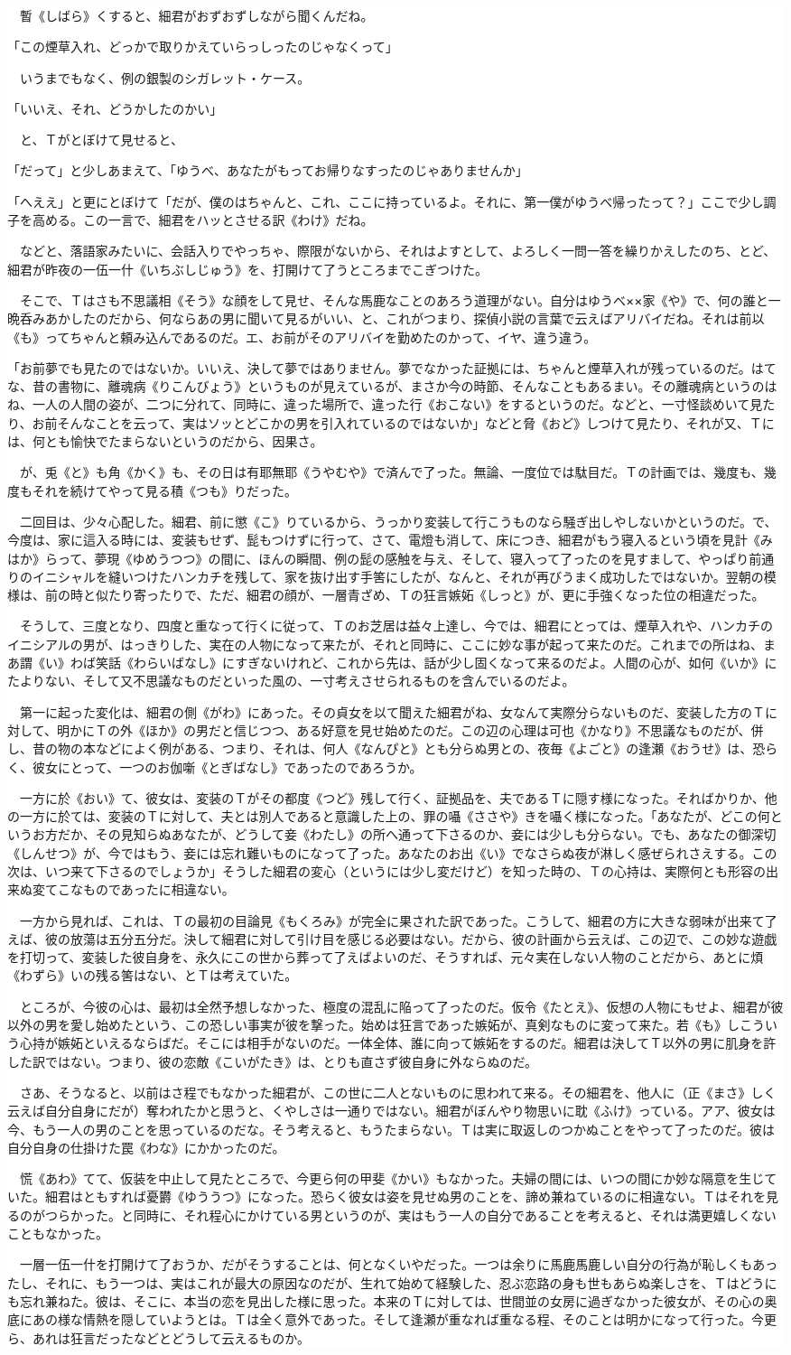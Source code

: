 　暫《しばら》くすると、細君がおずおずしながら聞くんだね。

「この煙草入れ、どっかで取りかえていらっしったのじゃなくって」

　いうまでもなく、例の銀製のシガレット・ケース。

「いいえ、それ、どうかしたのかい」

　と、Ｔがとぼけて見せると、

「だって」と少しあまえて、「ゆうべ、あなたがもってお帰りなすったのじゃありませんか」

「へええ」と更にとぼけて「だが、僕のはちゃんと、これ、ここに持っているよ。それに、第一僕がゆうべ帰ったって？」ここで少し調子を高める。この一言で、細君をハッとさせる訳《わけ》だね。

　などと、落語家みたいに、会話入りでやっちゃ、際限がないから、それはよすとして、よろしく一問一答を繰りかえしたのち、とど、細君が昨夜の一伍一什《いちぶしじゅう》を、打開けて了うところまでこぎつけた。

　そこで、Ｔはさも不思議相《そう》な顔をして見せ、そんな馬鹿なことのあろう道理がない。自分はゆうべ××家《や》で、何の誰と一晩呑みあかしたのだから、何ならあの男に聞いて見るがいい、と、これがつまり、探偵小説の言葉で云えばアリバイだね。それは前以《も》ってちゃんと頼み込んであるのだ。エ、お前がそのアリバイを勤めたのかって、イヤ、違う違う。

「お前夢でも見たのではないか。いいえ、決して夢ではありません。夢でなかった証拠には、ちゃんと煙草入れが残っているのだ。はてな、昔の書物に、離魂病《りこんびょう》というものが見えているが、まさか今の時節、そんなこともあるまい。その離魂病というのはね、一人の人間の姿が、二つに分れて、同時に、違った場所で、違った行《おこない》をするというのだ。などと、一寸怪談めいて見たり、お前そんなことを云って、実はソッとどこかの男を引入れているのではないか」などと脅《おど》しつけて見たり、それが又、Ｔには、何とも愉快でたまらないというのだから、因果さ。

　が、兎《と》も角《かく》も、その日は有耶無耶《うやむや》で済んで了った。無論、一度位では駄目だ。Ｔの計画では、幾度も、幾度もそれを続けてやって見る積《つも》りだった。

　二回目は、少々心配した。細君、前に懲《こ》りているから、うっかり変装して行こうものなら騒ぎ出しやしないかというのだ。で、今度は、家に這入る時には、変装もせず、髭もつけずに行って、さて、電燈も消して、床につき、細君がもう寝入るという頃を見計《みはか》らって、夢現《ゆめうつつ》の間に、ほんの瞬間、例の髭の感触を与え、そして、寝入って了ったのを見すまして、やっぱり前通りのイニシャルを縫いつけたハンカチを残して、家を抜け出す手筈にしたが、なんと、それが再びうまく成功したではないか。翌朝の模様は、前の時と似たり寄ったりで、ただ、細君の顔が、一層青ざめ、Ｔの狂言嫉妬《しっと》が、更に手強くなった位の相違だった。

　そうして、三度となり、四度と重なって行くに従って、Ｔのお芝居は益々上達し、今では、細君にとっては、煙草入れや、ハンカチのイニシアルの男が、はっきりした、実在の人物になって来たが、それと同時に、ここに妙な事が起って来たのだ。これまでの所はね、まあ謂《い》わば笑話《わらいばなし》にすぎないけれど、これから先は、話が少し固くなって来るのだよ。人間の心が、如何《いか》にたよりない、そして又不思議なものだといった風の、一寸考えさせられるものを含んでいるのだよ。

　第一に起った変化は、細君の側《がわ》にあった。その貞女を以て聞えた細君がね、女なんて実際分らないものだ、変装した方のＴに対して、明かにＴの外《ほか》の男だと信じつつ、ある好意を見せ始めたのだ。この辺の心理は可也《かなり》不思議なものだが、併し、昔の物の本などによく例がある、つまり、それは、何人《なんぴと》とも分らぬ男との、夜毎《よごと》の逢瀬《おうせ》は、恐らく、彼女にとって、一つのお伽噺《とぎばなし》であったのであろうか。

　一方に於《おい》て、彼女は、変装のＴがその都度《つど》残して行く、証拠品を、夫であるＴに隠す様になった。そればかりか、他の一方に於ては、変装のＴに対して、夫とは別人であると意識した上の、罪の囁《ささや》きを囁く様になった。「あなたが、どこの何というお方だか、その見知らぬあなたが、どうして妾《わたし》の所へ通って下さるのか、妾には少しも分らない。でも、あなたの御深切《しんせつ》が、今ではもう、妾には忘れ難いものになって了った。あなたのお出《い》でなさらぬ夜が淋しく感ぜられさえする。この次は、いつ来て下さるのでしょうか」そうした細君の変心（というには少し変だけど）を知った時の、Ｔの心持は、実際何とも形容の出来ぬ変てこなものであったに相違ない。

　一方から見れば、これは、Ｔの最初の目論見《もくろみ》が完全に果された訳であった。こうして、細君の方に大きな弱味が出来て了えば、彼の放蕩は五分五分だ。決して細君に対して引け目を感じる必要はない。だから、彼の計画から云えば、この辺で、この妙な遊戯を打切って、変装した彼自身を、永久にこの世から葬って了えばよいのだ、そうすれば、元々実在しない人物のことだから、あとに煩《わずら》いの残る筈はない、とＴは考えていた。

　ところが、今彼の心は、最初は全然予想しなかった、極度の混乱に陥って了ったのだ。仮令《たとえ》、仮想の人物にもせよ、細君が彼以外の男を愛し始めたという、この恐しい事実が彼を撃った。始めは狂言であった嫉妬が、真剣なものに変って来た。若《も》しこういう心持が嫉妬といえるならばだ。そこには相手がないのだ。一体全体、誰に向って嫉妬をするのだ。細君は決してＴ以外の男に肌身を許した訳ではない。つまり、彼の恋敵《こいがたき》は、とりも直さず彼自身に外ならぬのだ。

　さあ、そうなると、以前はさ程でもなかった細君が、この世に二人とないものに思われて来る。その細君を、他人に（正《まさ》しく云えば自分自身にだが）奪われたかと思うと、くやしさは一通りではない。細君がぼんやり物思いに耽《ふけ》っている。アア、彼女は今、もう一人の男のことを思っているのだな。そう考えると、もうたまらない。Ｔは実に取返しのつかぬことをやって了ったのだ。彼は自分自身の仕掛けた罠《わな》にかかったのだ。

　慌《あわ》てて、仮装を中止して見たところで、今更ら何の甲斐《かい》もなかった。夫婦の間には、いつの間にか妙な隔意を生じていた。細君はともすれば憂欝《ゆううつ》になった。恐らく彼女は姿を見せぬ男のことを、諦め兼ねているのに相違ない。Ｔはそれを見るのがつらかった。と同時に、それ程心にかけている男というのが、実はもう一人の自分であることを考えると、それは満更嬉しくないこともなかった。

　一層一伍一什を打開けて了おうか、だがそうすることは、何となくいやだった。一つは余りに馬鹿馬鹿しい自分の行為が恥しくもあったし、それに、もう一つは、実はこれが最大の原因なのだが、生れて始めて経験した、忍ぶ恋路の身も世もあらぬ楽しさを、Ｔはどうにも忘れ兼ねた。彼は、そこに、本当の恋を見出した様に思った。本来のＴに対しては、世間並の女房に過ぎなかった彼女が、その心の奥底にあの様な情熱を隠していようとは。Ｔは全く意外であった。そして逢瀬が重なれば重なる程、そのことは明かになって行った。今更ら、あれは狂言だったなどとどうして云えるものか。
